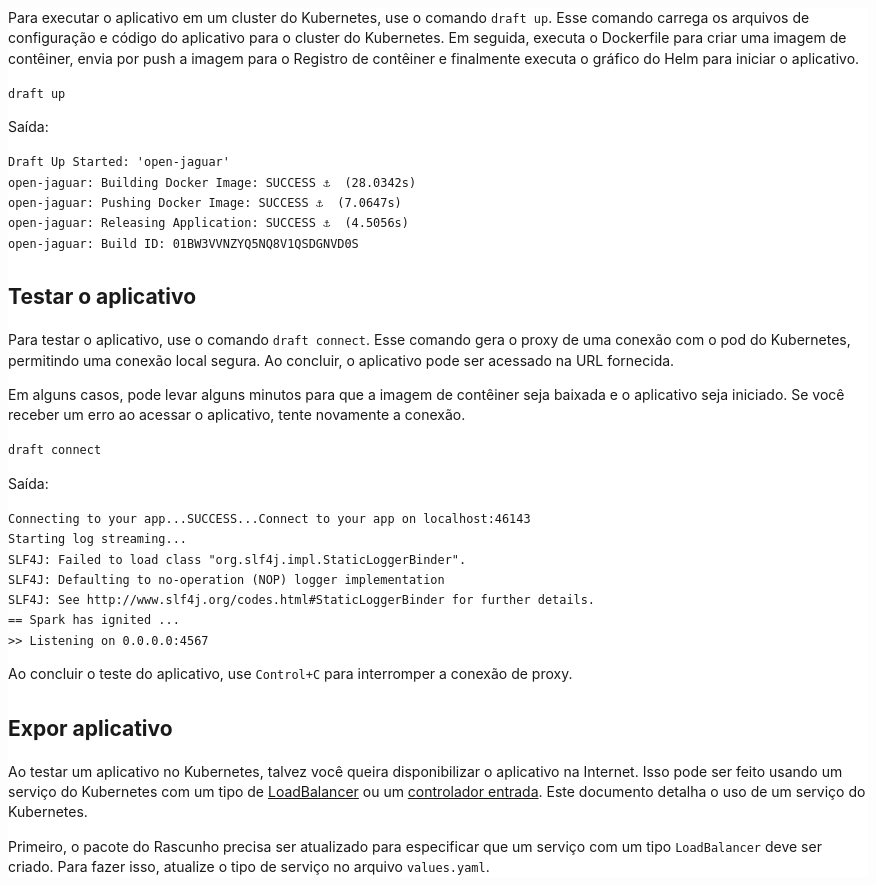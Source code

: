 Para executar o aplicativo em um cluster do Kubernetes, use o comando `draft up`. Esse comando carrega os arquivos de configuração e código do aplicativo para o cluster do Kubernetes. Em seguida, executa o Dockerfile para criar uma imagem de contêiner, envia por push a imagem para o Registro de contêiner e finalmente executa o gráfico do Helm para iniciar o aplicativo.

```console
draft up
```

Saída:

```
Draft Up Started: 'open-jaguar'
open-jaguar: Building Docker Image: SUCCESS ⚓  (28.0342s)
open-jaguar: Pushing Docker Image: SUCCESS ⚓  (7.0647s)
open-jaguar: Releasing Application: SUCCESS ⚓  (4.5056s)
open-jaguar: Build ID: 01BW3VVNZYQ5NQ8V1QSDGNVD0S
```

## <a name="test-the-application"></a>Testar o aplicativo

Para testar o aplicativo, use o comando `draft connect`. Esse comando gera o proxy de uma conexão com o pod do Kubernetes, permitindo uma conexão local segura. Ao concluir, o aplicativo pode ser acessado na URL fornecida.

Em alguns casos, pode levar alguns minutos para que a imagem de contêiner seja baixada e o aplicativo seja iniciado. Se você receber um erro ao acessar o aplicativo, tente novamente a conexão.

```console
draft connect
```

Saída:

```
Connecting to your app...SUCCESS...Connect to your app on localhost:46143
Starting log streaming...
SLF4J: Failed to load class "org.slf4j.impl.StaticLoggerBinder".
SLF4J: Defaulting to no-operation (NOP) logger implementation
SLF4J: See http://www.slf4j.org/codes.html#StaticLoggerBinder for further details.
== Spark has ignited ...
>> Listening on 0.0.0.0:4567
```

Ao concluir o teste do aplicativo, use `Control+C` para interromper a conexão de proxy.

## <a name="expose-application"></a>Expor aplicativo

Ao testar um aplicativo no Kubernetes, talvez você queira disponibilizar o aplicativo na Internet. Isso pode ser feito usando um serviço do Kubernetes com um tipo de [LoadBalancer](https://kubernetes.io/docs/concepts/services-networking/service/#type-loadbalancer) ou um [controlador entrada](https://kubernetes.io/docs/concepts/services-networking/ingress/). Este documento detalha o uso de um serviço do Kubernetes.


Primeiro, o pacote do Rascunho precisa ser atualizado para especificar que um serviço com um tipo `LoadBalancer` deve ser criado. Para fazer isso, atualize o tipo de serviço no arquivo `values.yaml`.
